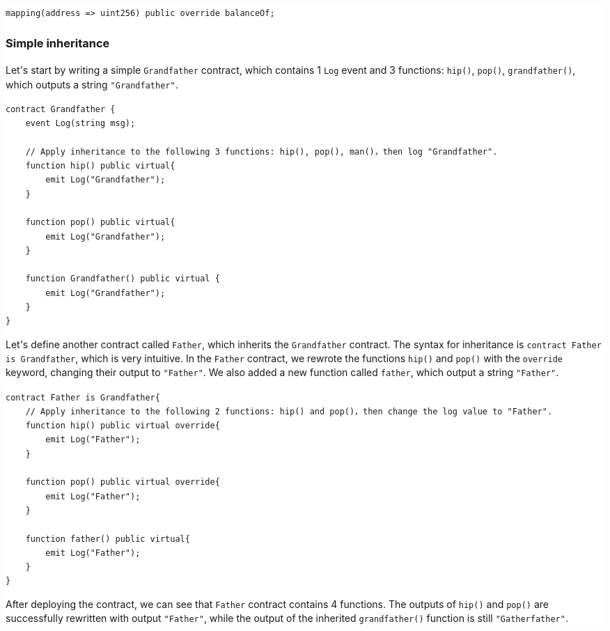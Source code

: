 ```solidity
mapping(address => uint256) public override balanceOf;
```

### Simple inheritance

Let's start by writing a simple `Grandfather` contract, which contains 1 `Log` event and 3 functions: `hip()`, `pop()`, `grandfather()`, which outputs a string `"Grandfather"`.

```solidity
contract Grandfather {
    event Log(string msg);

    // Apply inheritance to the following 3 functions: hip(), pop(), man()，then log "Grandfather".
    function hip() public virtual{
        emit Log("Grandfather");
    }

    function pop() public virtual{
        emit Log("Grandfather");
    }

    function Grandfather() public virtual {
        emit Log("Grandfather");
    }
}
```

Let's define another contract called `Father`, which inherits the `Grandfather` contract. The syntax for inheritance is `contract Father is Grandfather`, which is very intuitive. In the `Father` contract, we rewrote the functions `hip()` and `pop()` with the `override` keyword, changing their output to `"Father"`. We also added a new function called `father`, which output a string `"Father"`.


```solidity
contract Father is Grandfather{
    // Apply inheritance to the following 2 functions: hip() and pop()，then change the log value to "Father".
    function hip() public virtual override{
        emit Log("Father");
    }

    function pop() public virtual override{
        emit Log("Father");
    }

    function father() public virtual{
        emit Log("Father");
    }
}
```

After deploying the contract, we can see that `Father` contract contains 4 functions. The outputs of `hip()` and `pop()` are successfully rewritten with output `"Father"`, while the output of the inherited `grandfather()` function is still `"Gatherfather"`.
